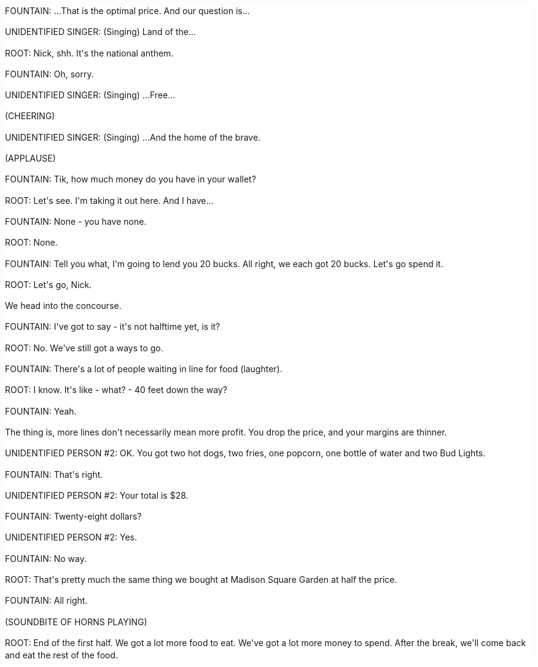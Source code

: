 FOUNTAIN: ...That is the optimal price. And our question is...

UNIDENTIFIED SINGER: (Singing) Land of the...

ROOT: Nick, shh. It's the national anthem.

FOUNTAIN: Oh, sorry.

UNIDENTIFIED SINGER: (Singing) ...Free...

(CHEERING)

UNIDENTIFIED SINGER: (Singing) ...And the home of the brave.

(APPLAUSE)

FOUNTAIN: Tik, how much money do you have in your wallet?

ROOT: Let's see. I'm taking it out here. And I have...

FOUNTAIN: None - you have none.

ROOT: None.

FOUNTAIN: Tell you what, I'm going to lend you 20 bucks. All right, we each got 20 bucks. Let's go spend it.

ROOT: Let's go, Nick.

We head into the concourse.

FOUNTAIN: I've got to say - it's not halftime yet, is it?

ROOT: No. We've still got a ways to go.

FOUNTAIN: There's a lot of people waiting in line for food (laughter).

ROOT: I know. It's like - what? - 40 feet down the way?

FOUNTAIN: Yeah.

The thing is, more lines don't necessarily mean more profit. You drop the price, and your margins are thinner.

UNIDENTIFIED PERSON #2: OK. You got two hot dogs, two fries, one popcorn, one bottle of water and two Bud Lights.

FOUNTAIN: That's right.

UNIDENTIFIED PERSON #2: Your total is $28.

FOUNTAIN: Twenty-eight dollars?

UNIDENTIFIED PERSON #2: Yes.

FOUNTAIN: No way.

ROOT: That's pretty much the same thing we bought at Madison Square Garden at half the price.

FOUNTAIN: All right.

(SOUNDBITE OF HORNS PLAYING)

ROOT: End of the first half. We got a lot more food to eat. We've got a lot more money to spend. After the break, we'll come back and eat the rest of the food.
